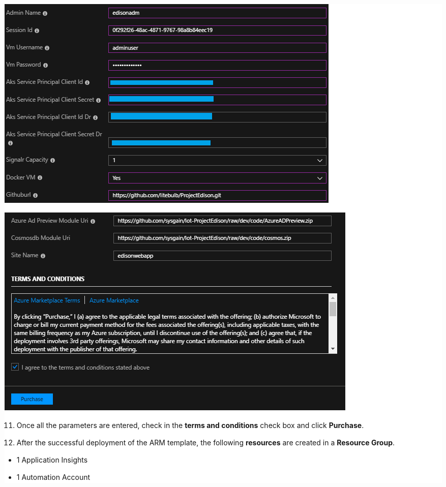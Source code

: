 ![alt text](https://github.com/sysgain/Iot-ProjectEdison/blob/master/documents/Images/d74.png)

![alt text](https://github.com/sysgain/Iot-ProjectEdison/blob/master/documents/Images/d75.png)
 
 
11.	Once all the parameters are entered, check in the **terms and conditions** check box and click **Purchase**.

12.	After the successful deployment of the ARM template, the following **resources** are created in a **Resource Group**.

*	1 Application Insights

*	1 Automation Account
